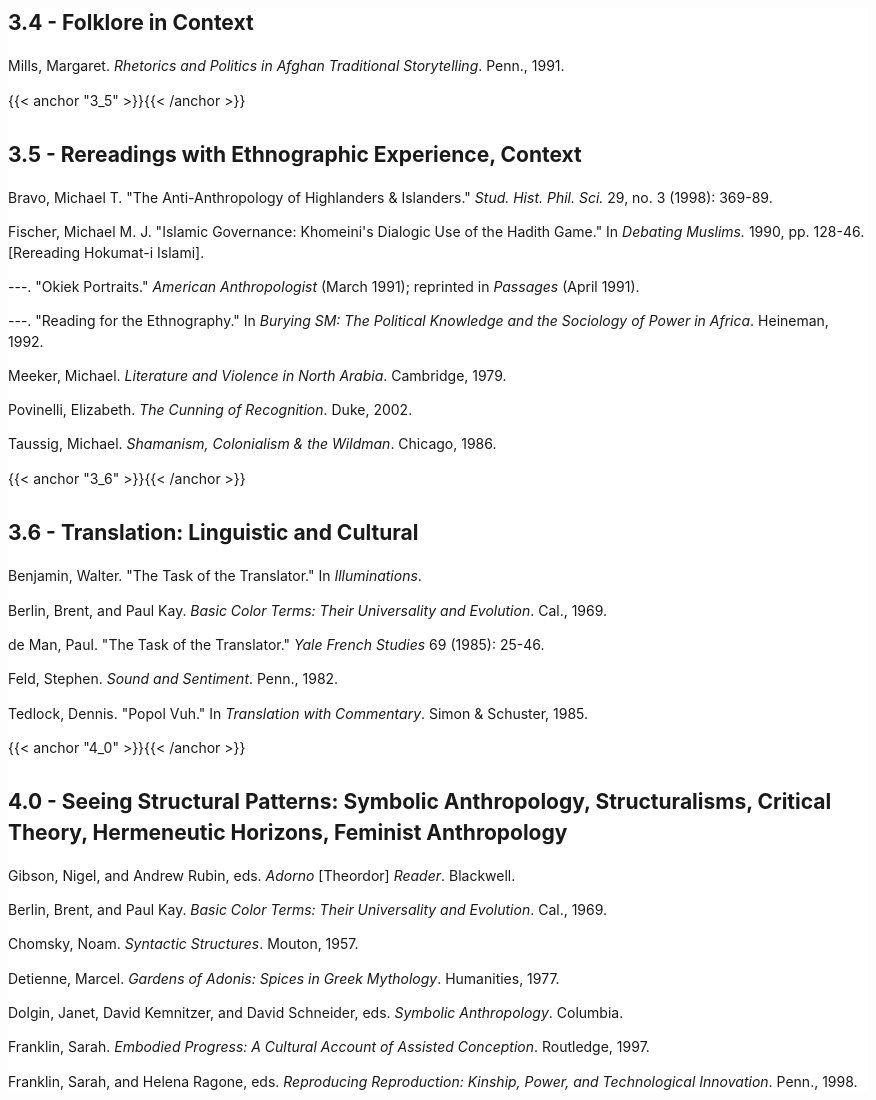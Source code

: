 3.4 - Folklore in Context
-------------------------

Mills, Margaret. _Rhetorics and Politics in Afghan Traditional Storytelling_. Penn., 1991.

{{< anchor "3_5" >}}{{< /anchor >}}

3.5 - Rereadings with Ethnographic Experience, Context
------------------------------------------------------

Bravo, Michael T. "The Anti-Anthropology of Highlanders & Islanders." _Stud. Hist. Phil. Sci._ 29, no. 3 (1998): 369-89.

Fischer, Michael M. J. "Islamic Governance: Khomeini's Dialogic Use of the Hadith Game." In _Debating Muslims._ 1990, pp. 128-46. \[Rereading Hokumat-i Islami\].

\---. "Okiek Portraits." _American Anthropologist_ (March 1991); reprinted in _Passages_ (April 1991).

\---. "Reading for the Ethnography." In _Burying SM: The Political Knowledge and the Sociology of Power in Africa_. Heineman, 1992.

Meeker, Michael. _Literature and Violence in North Arabia_. Cambridge, 1979.

Povinelli, Elizabeth. _The Cunning of Recognition_. Duke, 2002.

Taussig, Michael. _Shamanism, Colonialism & the Wildman_. Chicago, 1986.

{{< anchor "3_6" >}}{{< /anchor >}}

3.6 - Translation: Linguistic and Cultural
------------------------------------------

Benjamin, Walter. "The Task of the Translator." In _Illuminations_.

Berlin, Brent, and Paul Kay. _Basic Color Terms: Their Universality and Evolution_. Cal., 1969.

de Man, Paul. "The Task of the Translator." _Yale French Studies_ 69 (1985): 25-46.

Feld, Stephen. _Sound and Sentiment_. Penn., 1982.

Tedlock, Dennis. "Popol Vuh." In _Translation with Commentary_. Simon & Schuster, 1985.

{{< anchor "4_0" >}}{{< /anchor >}}

4.0 - Seeing Structural Patterns: Symbolic Anthropology, Structuralisms, Critical Theory, Hermeneutic Horizons, Feminist Anthropology
-------------------------------------------------------------------------------------------------------------------------------------

Gibson, Nigel, and Andrew Rubin, eds. _Adorno_ \[Theordor\] _Reader_. Blackwell.

Berlin, Brent, and Paul Kay. _Basic Color Terms: Their Universality and Evolution_. Cal., 1969.

Chomsky, Noam. _Syntactic Structures_. Mouton, 1957.

Detienne, Marcel. _Gardens of Adonis: Spices in Greek Mythology_. Humanities, 1977.

Dolgin, Janet, David Kemnitzer, and David Schneider, eds. _Symbolic Anthropology_. Columbia.

Franklin, Sarah. _Embodied Progress: A Cultural Account of Assisted Conception_. Routledge, 1997.

Franklin, Sarah, and Helena Ragone, eds. _Reproducing Reproduction: Kinship, Power, and Technological Innovation_. Penn., 1998.
